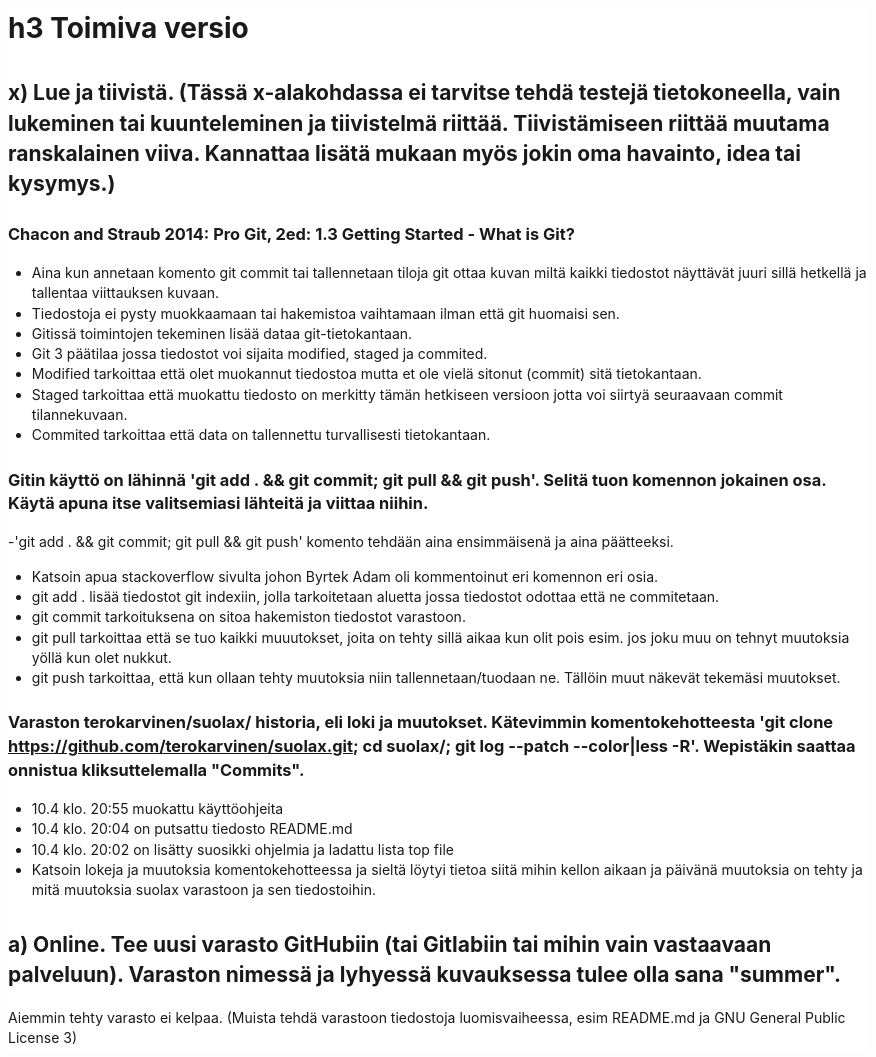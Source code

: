 # h3 Toimiva versio

## x) Lue ja tiivistä. (Tässä x-alakohdassa ei tarvitse tehdä testejä tietokoneella, vain lukeminen tai kuunteleminen ja tiivistelmä riittää. Tiivistämiseen riittää muutama ranskalainen viiva. Kannattaa lisätä mukaan myös jokin oma havainto, idea tai kysymys.)

### Chacon and Straub 2014: Pro Git, 2ed: 1.3 Getting Started - What is Git?
- Aina kun annetaan komento git commit tai tallennetaan tiloja git ottaa kuvan miltä kaikki tiedostot näyttävät juuri sillä hetkellä ja tallentaa viittauksen kuvaan.
- Tiedostoja ei pysty muokkaamaan tai hakemistoa vaihtamaan ilman että git huomaisi sen.
- Gitissä toimintojen tekeminen lisää dataa git-tietokantaan.
- Git 3 päätilaa jossa tiedostot voi sijaita modified, staged ja commited.
- Modified tarkoittaa että olet muokannut tiedostoa mutta et ole vielä sitonut (commit) sitä tietokantaan.
- Staged tarkoittaa että muokattu tiedosto on merkitty tämän hetkiseen versioon jotta voi siirtyä seuraavaan commit tilannekuvaan.
- Commited tarkoittaa että data on tallennettu turvallisesti tietokantaan.
### Gitin käyttö on lähinnä 'git add . && git commit; git pull && git push'. Selitä tuon komennon jokainen osa. Käytä apuna itse valitsemiasi lähteitä ja viittaa niihin.
-'git add . && git commit; git pull && git push' komento tehdään aina ensimmäisenä ja aina päätteeksi.
- Katsoin apua stackoverflow sivulta johon Byrtek Adam oli kommentoinut eri komennon eri osia. 
- git add . lisää tiedostot git indexiin, jolla tarkoitetaan aluetta jossa tiedostot odottaa että ne commitetaan.
- git commit tarkoituksena on sitoa hakemiston tiedostot varastoon.
- git pull tarkoittaa että se tuo kaikki muuutokset, joita on tehty sillä aikaa kun olit pois esim. jos joku muu on tehnyt muutoksia yöllä kun olet nukkut.
- git push tarkoittaa, että kun ollaan tehty muutoksia niin tallennetaan/tuodaan ne. Tällöin muut näkevät tekemäsi muutokset.
### Varaston terokarvinen/suolax/ historia, eli loki ja muutokset. Kätevimmin komentokehotteesta 'git clone https://github.com/terokarvinen/suolax.git; cd suolax/; git log --patch --color|less -R'. Wepistäkin saattaa onnistua kliksuttelemalla "Commits".
- 10.4 klo. 20:55 muokattu käyttöohjeita
- 10.4 klo. 20:04 on putsattu tiedosto README.md
- 10.4 klo. 20:02 on lisätty suosikki ohjelmia ja ladattu lista top file
- Katsoin lokeja ja muutoksia komentokehotteessa ja sieltä löytyi tietoa siitä mihin kellon aikaan ja päivänä muutoksia on tehty ja mitä muutoksia suolax varastoon ja sen tiedostoihin. 

## a) Online. Tee uusi varasto GitHubiin (tai Gitlabiin tai mihin vain vastaavaan palveluun). Varaston nimessä ja lyhyessä kuvauksessa tulee olla sana "summer". 
Aiemmin tehty varasto ei kelpaa. (Muista tehdä varastoon tiedostoja luomisvaiheessa, esim README.md ja GNU General Public License 3)
